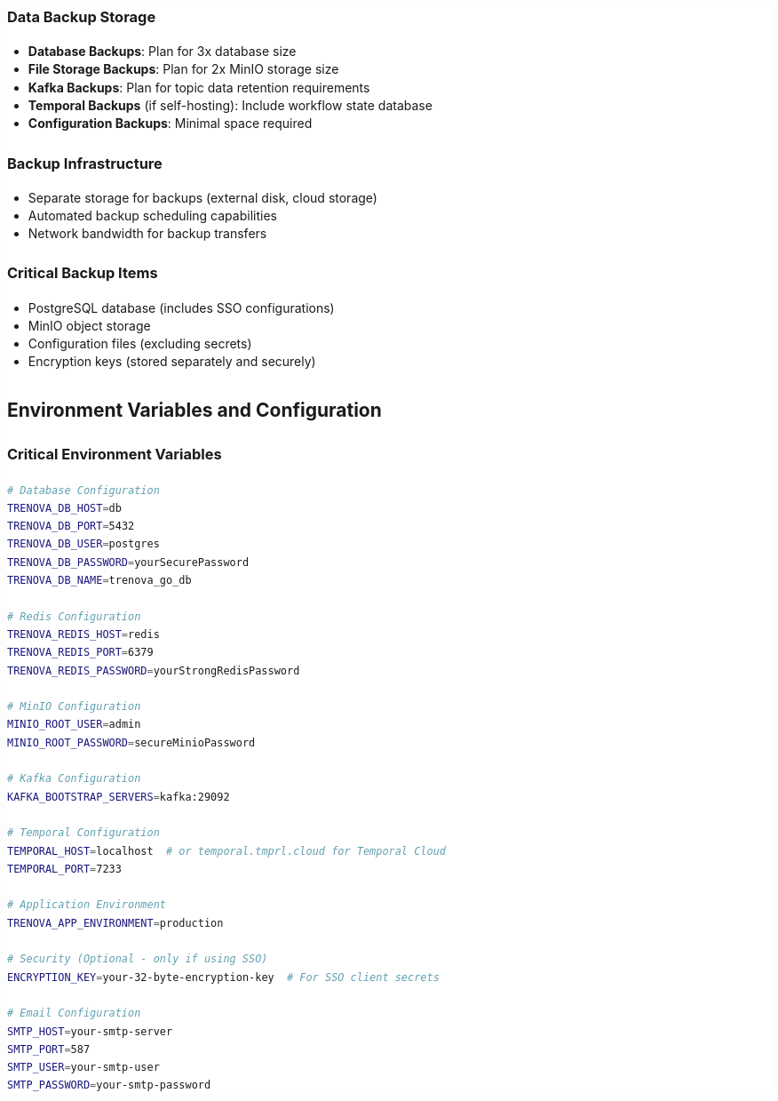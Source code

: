 ### Data Backup Storage

- **Database Backups**: Plan for 3x database size
- **File Storage Backups**: Plan for 2x MinIO storage size
- **Kafka Backups**: Plan for topic data retention requirements
- **Temporal Backups** (if self-hosting): Include workflow state database
- **Configuration Backups**: Minimal space required

### Backup Infrastructure

- Separate storage for backups (external disk, cloud storage)
- Automated backup scheduling capabilities
- Network bandwidth for backup transfers

### Critical Backup Items

- PostgreSQL database (includes SSO configurations)
- MinIO object storage
- Configuration files (excluding secrets)
- Encryption keys (stored separately and securely)

## Environment Variables and Configuration

### Critical Environment Variables

```bash
# Database Configuration
TRENOVA_DB_HOST=db
TRENOVA_DB_PORT=5432
TRENOVA_DB_USER=postgres
TRENOVA_DB_PASSWORD=yourSecurePassword
TRENOVA_DB_NAME=trenova_go_db

# Redis Configuration
TRENOVA_REDIS_HOST=redis
TRENOVA_REDIS_PORT=6379
TRENOVA_REDIS_PASSWORD=yourStrongRedisPassword

# MinIO Configuration
MINIO_ROOT_USER=admin
MINIO_ROOT_PASSWORD=secureMinioPassword

# Kafka Configuration
KAFKA_BOOTSTRAP_SERVERS=kafka:29092

# Temporal Configuration
TEMPORAL_HOST=localhost  # or temporal.tmprl.cloud for Temporal Cloud
TEMPORAL_PORT=7233

# Application Environment
TRENOVA_APP_ENVIRONMENT=production

# Security (Optional - only if using SSO)
ENCRYPTION_KEY=your-32-byte-encryption-key  # For SSO client secrets

# Email Configuration
SMTP_HOST=your-smtp-server
SMTP_PORT=587
SMTP_USER=your-smtp-user
SMTP_PASSWORD=your-smtp-password
```
